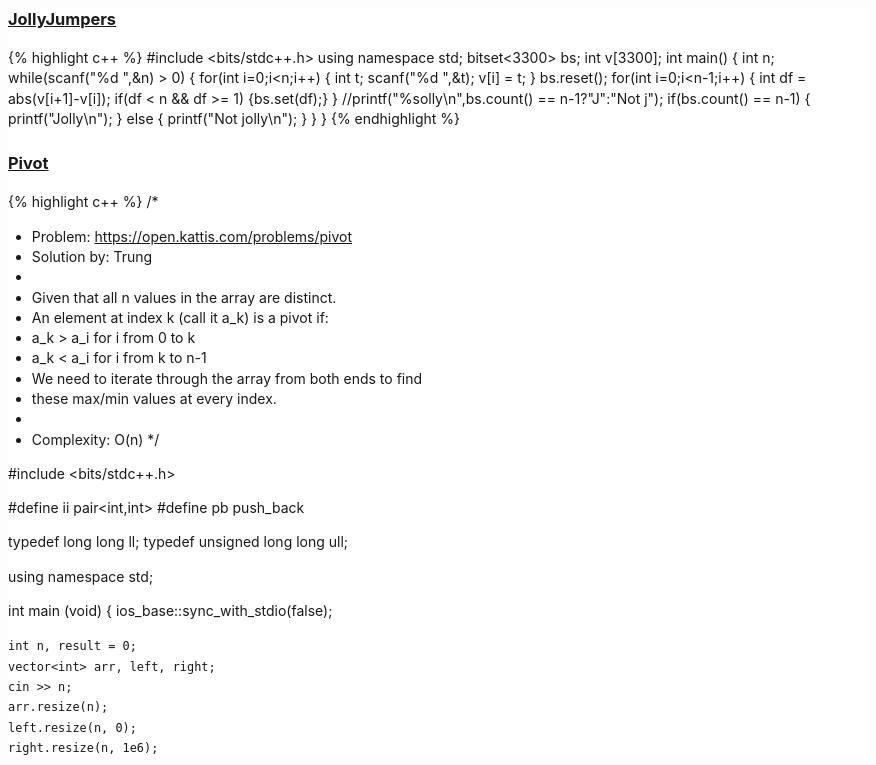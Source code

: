 ### [JollyJumpers](https://open.kattis.com/problems/jollyjumpers)
{% highlight c++ %}
#include <bits/stdc++.h>
using namespace std;
bitset<3300> bs;
int v[3300];
int main() {
	int n;
	while(scanf("%d ",&n) > 0) {
		for(int i=0;i<n;i++) {
			int t;
			scanf("%d ",&t);
			v[i] = t;
		}
		bs.reset();
		for(int i=0;i<n-1;i++) {
			int df = abs(v[i+1]-v[i]);
			if(df < n && df >= 1) {bs.set(df);}
		}
		//printf("%solly\n",bs.count() == n-1?"J":"Not j");
		if(bs.count() == n-1) {
			printf("Jolly\n");
		} else {
			printf("Not jolly\n");
		}
	}
}
{% endhighlight %}

### [Pivot](https://open.kattis.com/problems/pivot)
{% highlight c++ %}
/*
 * Problem: https://open.kattis.com/problems/pivot
 * Solution by: Trung
 *
 * Given that all n values in the array are distinct.
 * An element at index k (call it a_k) is a pivot if:
 *  a_k > a_i for i from 0 to k
 *  a_k < a_i for i from k to n-1
 * We need to iterate through the array from both ends to find
 * these max/min values at every index.
 *
 * Complexity: O(n)
 */


#include <bits/stdc++.h>

#define ii pair<int,int>
#define pb push_back

typedef long long ll;
typedef unsigned long long ull;

using namespace std;

int main (void) {
    ios_base::sync_with_stdio(false);

    int n, result = 0;
    vector<int> arr, left, right;
    cin >> n;
    arr.resize(n);
    left.resize(n, 0);
    right.resize(n, 1e6);